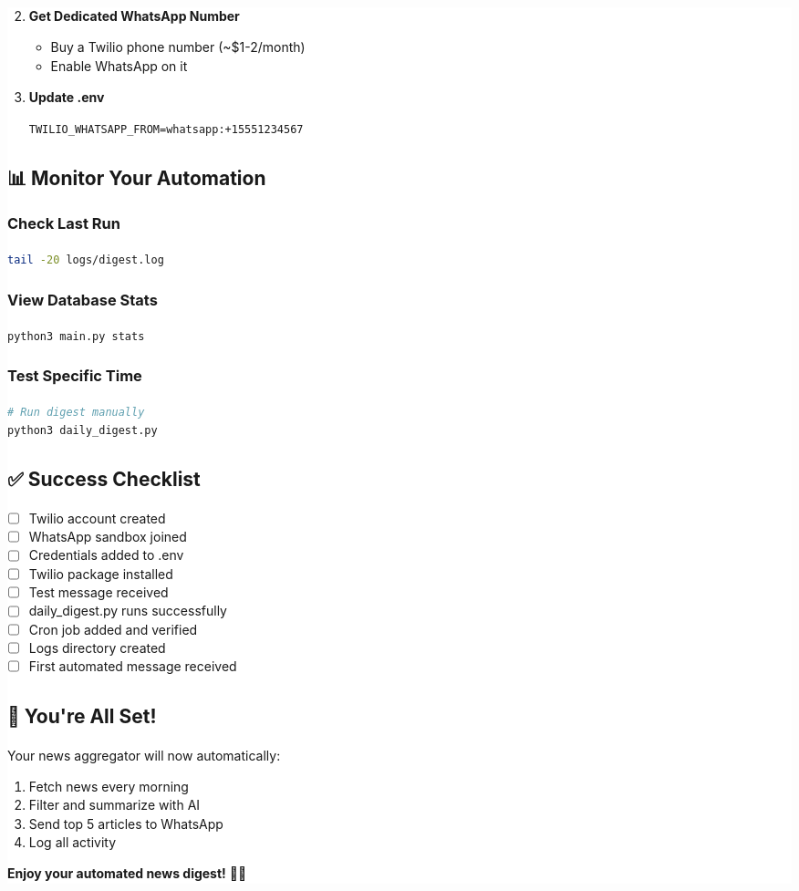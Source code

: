 2. **Get Dedicated WhatsApp Number**
   - Buy a Twilio phone number (~$1-2/month)
   - Enable WhatsApp on it

3. **Update .env**
   ```
   TWILIO_WHATSAPP_FROM=whatsapp:+15551234567
   ```

## 📊 Monitor Your Automation

### Check Last Run
```bash
tail -20 logs/digest.log
```

### View Database Stats
```bash
python3 main.py stats
```

### Test Specific Time
```bash
# Run digest manually
python3 daily_digest.py
```

## ✅ Success Checklist

- [ ] Twilio account created
- [ ] WhatsApp sandbox joined
- [ ] Credentials added to .env
- [ ] Twilio package installed
- [ ] Test message received
- [ ] daily_digest.py runs successfully
- [ ] Cron job added and verified
- [ ] Logs directory created
- [ ] First automated message received

## 🎉 You're All Set!

Your news aggregator will now automatically:
1. Fetch news every morning
2. Filter and summarize with AI
3. Send top 5 articles to WhatsApp
4. Log all activity

**Enjoy your automated news digest!** 📰📱
